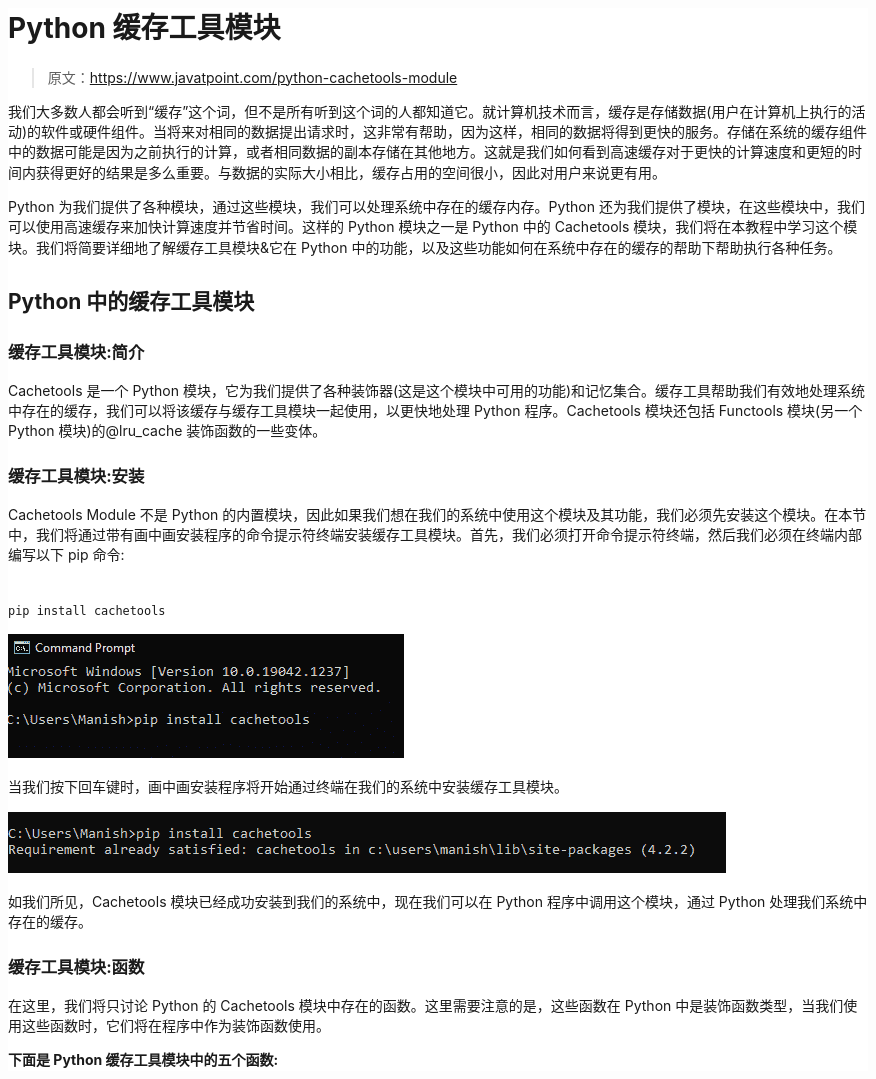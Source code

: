 # Python 缓存工具模块

> 原文：<https://www.javatpoint.com/python-cachetools-module>

我们大多数人都会听到“缓存”这个词，但不是所有听到这个词的人都知道它。就计算机技术而言，缓存是存储数据(用户在计算机上执行的活动)的软件或硬件组件。当将来对相同的数据提出请求时，这非常有帮助，因为这样，相同的数据将得到更快的服务。存储在系统的缓存组件中的数据可能是因为之前执行的计算，或者相同数据的副本存储在其他地方。这就是我们如何看到高速缓存对于更快的计算速度和更短的时间内获得更好的结果是多么重要。与数据的实际大小相比，缓存占用的空间很小，因此对用户来说更有用。

Python 为我们提供了各种模块，通过这些模块，我们可以处理系统中存在的缓存内存。Python 还为我们提供了模块，在这些模块中，我们可以使用高速缓存来加快计算速度并节省时间。这样的 Python 模块之一是 Python 中的 Cachetools 模块，我们将在本教程中学习这个模块。我们将简要详细地了解缓存工具模块&它在 Python 中的功能，以及这些功能如何在系统中存在的缓存的帮助下帮助执行各种任务。

## Python 中的缓存工具模块

### 缓存工具模块:简介

Cachetools 是一个 Python 模块，它为我们提供了各种装饰器(这是这个模块中可用的功能)和记忆集合。缓存工具帮助我们有效地处理系统中存在的缓存，我们可以将该缓存与缓存工具模块一起使用，以更快地处理 Python 程序。Cachetools 模块还包括 Functools 模块(另一个 Python 模块)的@lru_cache 装饰函数的一些变体。

### 缓存工具模块:安装

Cachetools Module 不是 Python 的内置模块，因此如果我们想在我们的系统中使用这个模块及其功能，我们必须先安装这个模块。在本节中，我们将通过带有画中画安装程序的命令提示符终端安装缓存工具模块。首先，我们必须打开命令提示符终端，然后我们必须在终端内部编写以下 pip 命令:

```py

pip install cachetools

```

![Python Cachetools Module](img/25974efa206c5f56a63a549cba8508f3.png)

当我们按下回车键时，画中画安装程序将开始通过终端在我们的系统中安装缓存工具模块。

![Python Cachetools Module](img/99f43aff767c9d5ff244b263d995784d.png)

如我们所见，Cachetools 模块已经成功安装到我们的系统中，现在我们可以在 Python 程序中调用这个模块，通过 Python 处理我们系统中存在的缓存。

### 缓存工具模块:函数

在这里，我们将只讨论 Python 的 Cachetools 模块中存在的函数。这里需要注意的是，这些函数在 Python 中是装饰函数类型，当我们使用这些函数时，它们将在程序中作为装饰函数使用。

**下面是 Python 缓存工具模块中的五个函数:**
